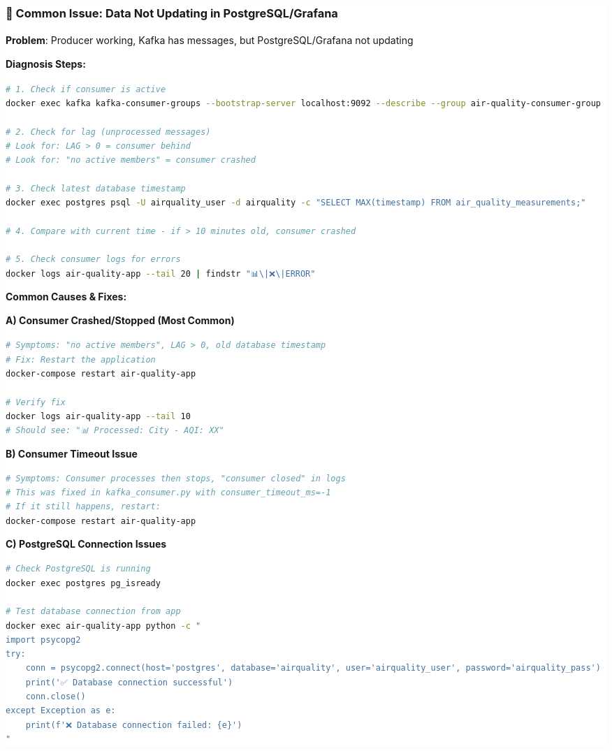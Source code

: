 ### **🚨 Common Issue: Data Not Updating in PostgreSQL/Grafana**

**Problem**: Producer working, Kafka has messages, but PostgreSQL/Grafana not updating

**Diagnosis Steps:**
```bash
# 1. Check if consumer is active
docker exec kafka kafka-consumer-groups --bootstrap-server localhost:9092 --describe --group air-quality-consumer-group

# 2. Check for lag (unprocessed messages)
# Look for: LAG > 0 = consumer behind
# Look for: "no active members" = consumer crashed

# 3. Check latest database timestamp
docker exec postgres psql -U airquality_user -d airquality -c "SELECT MAX(timestamp) FROM air_quality_measurements;"

# 4. Compare with current time - if > 10 minutes old, consumer crashed

# 5. Check consumer logs for errors
docker logs air-quality-app --tail 20 | findstr "📊\|❌\|ERROR"
```

**Common Causes & Fixes:**

**A) Consumer Crashed/Stopped (Most Common)**
```bash
# Symptoms: "no active members", LAG > 0, old database timestamp
# Fix: Restart the application
docker-compose restart air-quality-app

# Verify fix
docker logs air-quality-app --tail 10
# Should see: "📊 Processed: City - AQI: XX"
```

**B) Consumer Timeout Issue**
```bash
# Symptoms: Consumer processes then stops, "consumer closed" in logs
# This was fixed in kafka_consumer.py with consumer_timeout_ms=-1
# If it still happens, restart:
docker-compose restart air-quality-app
```

**C) PostgreSQL Connection Issues**
```bash
# Check PostgreSQL is running
docker exec postgres pg_isready

# Test database connection from app
docker exec air-quality-app python -c "
import psycopg2
try:
    conn = psycopg2.connect(host='postgres', database='airquality', user='airquality_user', password='airquality_pass')
    print('✅ Database connection successful')
    conn.close()
except Exception as e:
    print(f'❌ Database connection failed: {e}')
"
```
